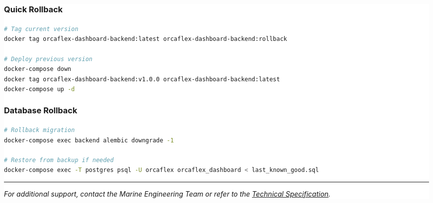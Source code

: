### Quick Rollback
```bash
# Tag current version
docker tag orcaflex-dashboard-backend:latest orcaflex-dashboard-backend:rollback

# Deploy previous version
docker-compose down
docker tag orcaflex-dashboard-backend:v1.0.0 orcaflex-dashboard-backend:latest
docker-compose up -d
```

### Database Rollback
```bash
# Rollback migration
docker-compose exec backend alembic downgrade -1

# Restore from backup if needed
docker-compose exec -T postgres psql -U orcaflex orcaflex_dashboard < last_known_good.sql
```

---

*For additional support, contact the Marine Engineering Team or refer to the [Technical Specification](technical-specification.md).*